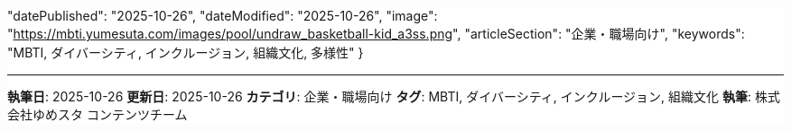   "datePublished": "2025-10-26",
  "dateModified": "2025-10-26",
  "image": "https://mbti.yumesuta.com/images/pool/undraw_basketball-kid_a3ss.png",
  "articleSection": "企業・職場向け",
  "keywords": "MBTI, ダイバーシティ, インクルージョン, 組織文化, 多様性"
}
</script>

---

**執筆日**: 2025-10-26
**更新日**: 2025-10-26
**カテゴリ**: 企業・職場向け
**タグ**: MBTI, ダイバーシティ, インクルージョン, 組織文化
**執筆**: 株式会社ゆめスタ コンテンツチーム
